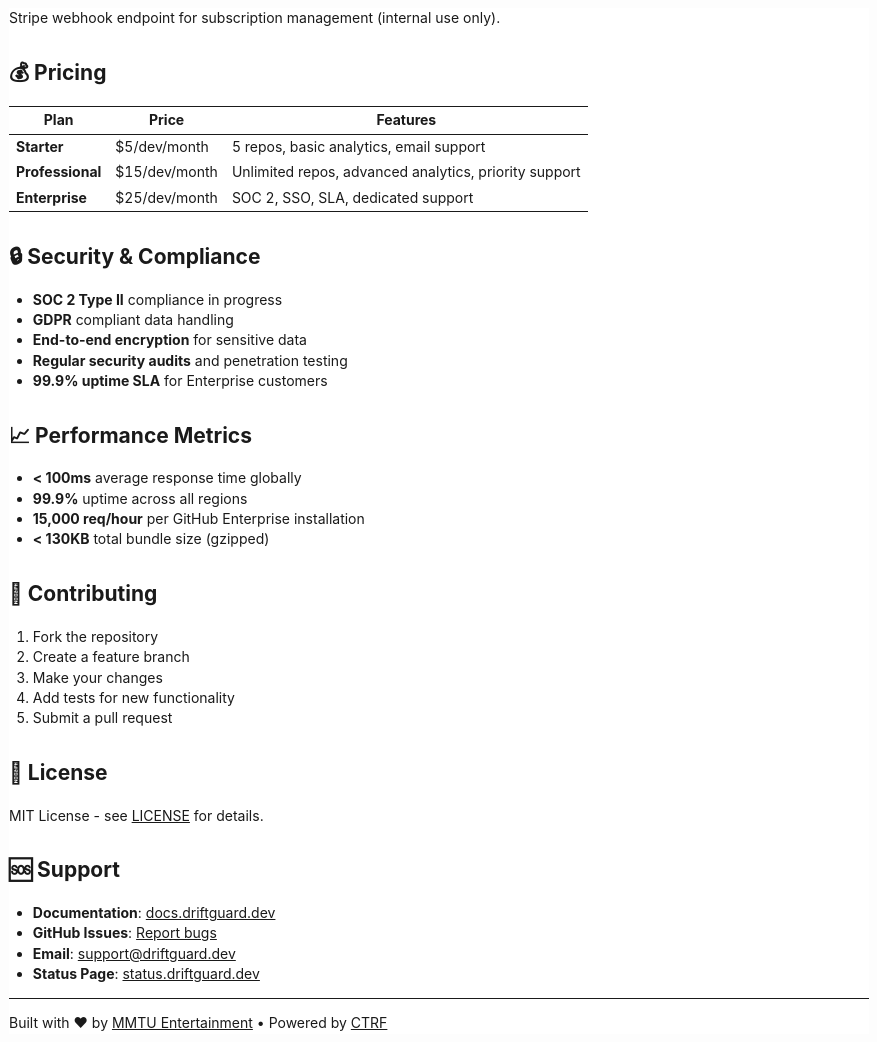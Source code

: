 Stripe webhook endpoint for subscription management (internal use only).

## 💰 Pricing

| Plan | Price | Features |
|------|-------|----------|
| **Starter** | $5/dev/month | 5 repos, basic analytics, email support |
| **Professional** | $15/dev/month | Unlimited repos, advanced analytics, priority support |
| **Enterprise** | $25/dev/month | SOC 2, SSO, SLA, dedicated support |

## 🔒 Security & Compliance

- **SOC 2 Type II** compliance in progress
- **GDPR** compliant data handling
- **End-to-end encryption** for sensitive data
- **Regular security audits** and penetration testing
- **99.9% uptime SLA** for Enterprise customers

## 📈 Performance Metrics

- **< 100ms** average response time globally
- **99.9%** uptime across all regions
- **15,000 req/hour** per GitHub Enterprise installation
- **< 130KB** total bundle size (gzipped)

## 🤝 Contributing

1. Fork the repository
2. Create a feature branch
3. Make your changes
4. Add tests for new functionality
5. Submit a pull request

## 📄 License

MIT License - see [LICENSE](LICENSE) for details.

## 🆘 Support

- **Documentation**: [docs.driftguard.dev](https://docs.driftguard.dev)
- **GitHub Issues**: [Report bugs](https://github.com/mmtu-entertainment/driftguard/issues)
- **Email**: support@driftguard.dev
- **Status Page**: [status.driftguard.dev](https://status.driftguard.dev)

---

Built with ❤️ by [MMTU Entertainment](https://mmtuentertainment.com) • Powered by [CTRF](https://ctrf.io)